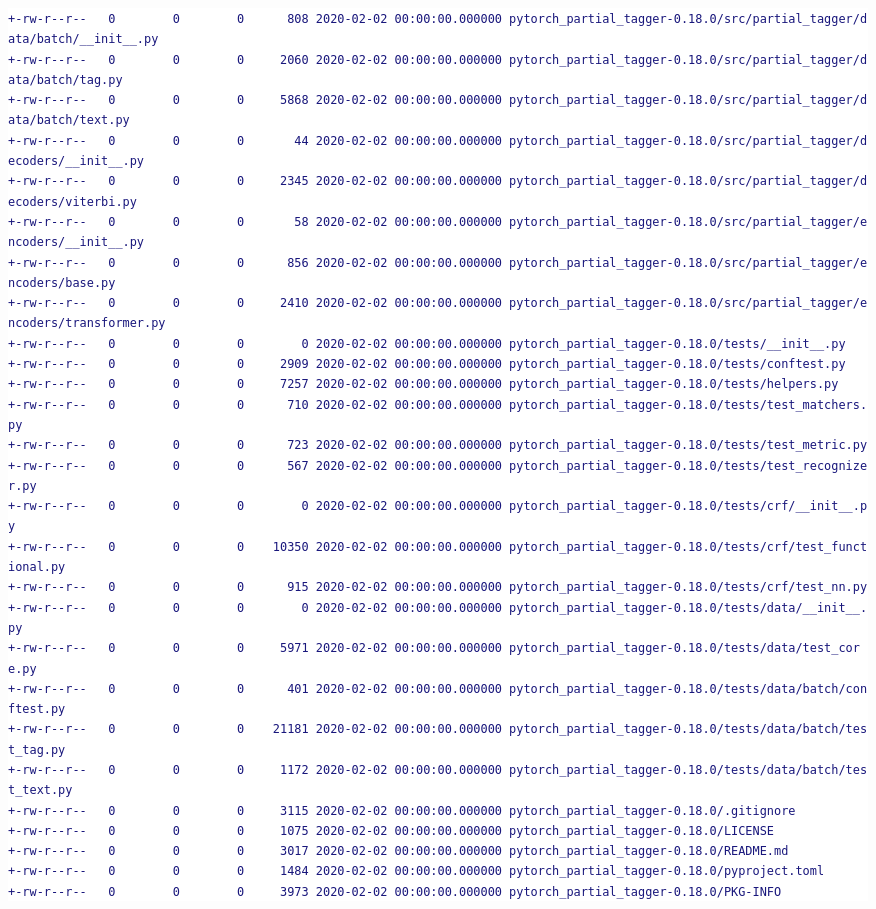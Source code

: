 ```diff
+-rw-r--r--   0        0        0      808 2020-02-02 00:00:00.000000 pytorch_partial_tagger-0.18.0/src/partial_tagger/data/batch/__init__.py
+-rw-r--r--   0        0        0     2060 2020-02-02 00:00:00.000000 pytorch_partial_tagger-0.18.0/src/partial_tagger/data/batch/tag.py
+-rw-r--r--   0        0        0     5868 2020-02-02 00:00:00.000000 pytorch_partial_tagger-0.18.0/src/partial_tagger/data/batch/text.py
+-rw-r--r--   0        0        0       44 2020-02-02 00:00:00.000000 pytorch_partial_tagger-0.18.0/src/partial_tagger/decoders/__init__.py
+-rw-r--r--   0        0        0     2345 2020-02-02 00:00:00.000000 pytorch_partial_tagger-0.18.0/src/partial_tagger/decoders/viterbi.py
+-rw-r--r--   0        0        0       58 2020-02-02 00:00:00.000000 pytorch_partial_tagger-0.18.0/src/partial_tagger/encoders/__init__.py
+-rw-r--r--   0        0        0      856 2020-02-02 00:00:00.000000 pytorch_partial_tagger-0.18.0/src/partial_tagger/encoders/base.py
+-rw-r--r--   0        0        0     2410 2020-02-02 00:00:00.000000 pytorch_partial_tagger-0.18.0/src/partial_tagger/encoders/transformer.py
+-rw-r--r--   0        0        0        0 2020-02-02 00:00:00.000000 pytorch_partial_tagger-0.18.0/tests/__init__.py
+-rw-r--r--   0        0        0     2909 2020-02-02 00:00:00.000000 pytorch_partial_tagger-0.18.0/tests/conftest.py
+-rw-r--r--   0        0        0     7257 2020-02-02 00:00:00.000000 pytorch_partial_tagger-0.18.0/tests/helpers.py
+-rw-r--r--   0        0        0      710 2020-02-02 00:00:00.000000 pytorch_partial_tagger-0.18.0/tests/test_matchers.py
+-rw-r--r--   0        0        0      723 2020-02-02 00:00:00.000000 pytorch_partial_tagger-0.18.0/tests/test_metric.py
+-rw-r--r--   0        0        0      567 2020-02-02 00:00:00.000000 pytorch_partial_tagger-0.18.0/tests/test_recognizer.py
+-rw-r--r--   0        0        0        0 2020-02-02 00:00:00.000000 pytorch_partial_tagger-0.18.0/tests/crf/__init__.py
+-rw-r--r--   0        0        0    10350 2020-02-02 00:00:00.000000 pytorch_partial_tagger-0.18.0/tests/crf/test_functional.py
+-rw-r--r--   0        0        0      915 2020-02-02 00:00:00.000000 pytorch_partial_tagger-0.18.0/tests/crf/test_nn.py
+-rw-r--r--   0        0        0        0 2020-02-02 00:00:00.000000 pytorch_partial_tagger-0.18.0/tests/data/__init__.py
+-rw-r--r--   0        0        0     5971 2020-02-02 00:00:00.000000 pytorch_partial_tagger-0.18.0/tests/data/test_core.py
+-rw-r--r--   0        0        0      401 2020-02-02 00:00:00.000000 pytorch_partial_tagger-0.18.0/tests/data/batch/conftest.py
+-rw-r--r--   0        0        0    21181 2020-02-02 00:00:00.000000 pytorch_partial_tagger-0.18.0/tests/data/batch/test_tag.py
+-rw-r--r--   0        0        0     1172 2020-02-02 00:00:00.000000 pytorch_partial_tagger-0.18.0/tests/data/batch/test_text.py
+-rw-r--r--   0        0        0     3115 2020-02-02 00:00:00.000000 pytorch_partial_tagger-0.18.0/.gitignore
+-rw-r--r--   0        0        0     1075 2020-02-02 00:00:00.000000 pytorch_partial_tagger-0.18.0/LICENSE
+-rw-r--r--   0        0        0     3017 2020-02-02 00:00:00.000000 pytorch_partial_tagger-0.18.0/README.md
+-rw-r--r--   0        0        0     1484 2020-02-02 00:00:00.000000 pytorch_partial_tagger-0.18.0/pyproject.toml
+-rw-r--r--   0        0        0     3973 2020-02-02 00:00:00.000000 pytorch_partial_tagger-0.18.0/PKG-INFO
```
